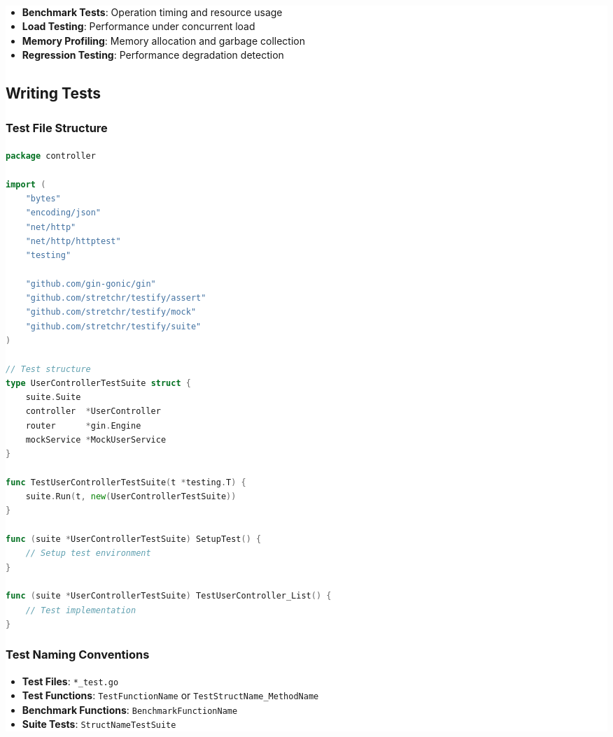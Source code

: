 - **Benchmark Tests**: Operation timing and resource usage
- **Load Testing**: Performance under concurrent load
- **Memory Profiling**: Memory allocation and garbage collection
- **Regression Testing**: Performance degradation detection

## Writing Tests

### Test File Structure

```go
package controller

import (
    "bytes"
    "encoding/json"
    "net/http"
    "net/http/httptest"
    "testing"

    "github.com/gin-gonic/gin"
    "github.com/stretchr/testify/assert"
    "github.com/stretchr/testify/mock"
    "github.com/stretchr/testify/suite"
)

// Test structure
type UserControllerTestSuite struct {
    suite.Suite
    controller  *UserController
    router      *gin.Engine
    mockService *MockUserService
}

func TestUserControllerTestSuite(t *testing.T) {
    suite.Run(t, new(UserControllerTestSuite))
}

func (suite *UserControllerTestSuite) SetupTest() {
    // Setup test environment
}

func (suite *UserControllerTestSuite) TestUserController_List() {
    // Test implementation
}
```

### Test Naming Conventions

- **Test Files**: `*_test.go`
- **Test Functions**: `TestFunctionName` or `TestStructName_MethodName`
- **Benchmark Functions**: `BenchmarkFunctionName`
- **Suite Tests**: `StructNameTestSuite`
